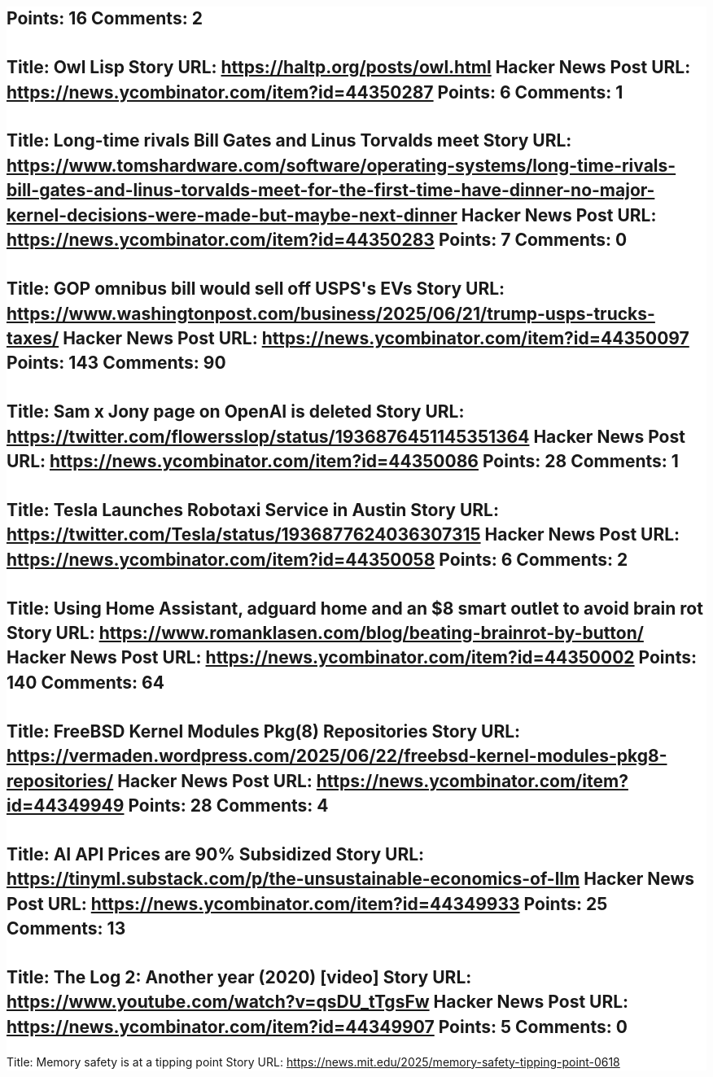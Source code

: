 Points: 16
Comments: 2
----------------------------------------
Title: Owl Lisp
Story URL: https://haltp.org/posts/owl.html
Hacker News Post URL: https://news.ycombinator.com/item?id=44350287
Points: 6
Comments: 1
----------------------------------------
Title: Long-time rivals Bill Gates and Linus Torvalds meet
Story URL: https://www.tomshardware.com/software/operating-systems/long-time-rivals-bill-gates-and-linus-torvalds-meet-for-the-first-time-have-dinner-no-major-kernel-decisions-were-made-but-maybe-next-dinner
Hacker News Post URL: https://news.ycombinator.com/item?id=44350283
Points: 7
Comments: 0
----------------------------------------
Title: GOP omnibus bill would sell off USPS's EVs
Story URL: https://www.washingtonpost.com/business/2025/06/21/trump-usps-trucks-taxes/
Hacker News Post URL: https://news.ycombinator.com/item?id=44350097
Points: 143
Comments: 90
----------------------------------------
Title: Sam x Jony page on OpenAI is deleted
Story URL: https://twitter.com/flowersslop/status/1936876451145351364
Hacker News Post URL: https://news.ycombinator.com/item?id=44350086
Points: 28
Comments: 1
----------------------------------------
Title: Tesla Launches Robotaxi Service in Austin
Story URL: https://twitter.com/Tesla/status/1936877624036307315
Hacker News Post URL: https://news.ycombinator.com/item?id=44350058
Points: 6
Comments: 2
----------------------------------------
Title: Using Home Assistant, adguard home and an $8 smart outlet to avoid brain rot
Story URL: https://www.romanklasen.com/blog/beating-brainrot-by-button/
Hacker News Post URL: https://news.ycombinator.com/item?id=44350002
Points: 140
Comments: 64
----------------------------------------
Title: FreeBSD Kernel Modules Pkg(8) Repositories
Story URL: https://vermaden.wordpress.com/2025/06/22/freebsd-kernel-modules-pkg8-repositories/
Hacker News Post URL: https://news.ycombinator.com/item?id=44349949
Points: 28
Comments: 4
----------------------------------------
Title: AI API Prices are 90% Subsidized
Story URL: https://tinyml.substack.com/p/the-unsustainable-economics-of-llm
Hacker News Post URL: https://news.ycombinator.com/item?id=44349933
Points: 25
Comments: 13
----------------------------------------
Title: The Log 2: Another year (2020) [video]
Story URL: https://www.youtube.com/watch?v=qsDU_tTgsFw
Hacker News Post URL: https://news.ycombinator.com/item?id=44349907
Points: 5
Comments: 0
----------------------------------------
Title: Memory safety is at a tipping point
Story URL: https://news.mit.edu/2025/memory-safety-tipping-point-0618